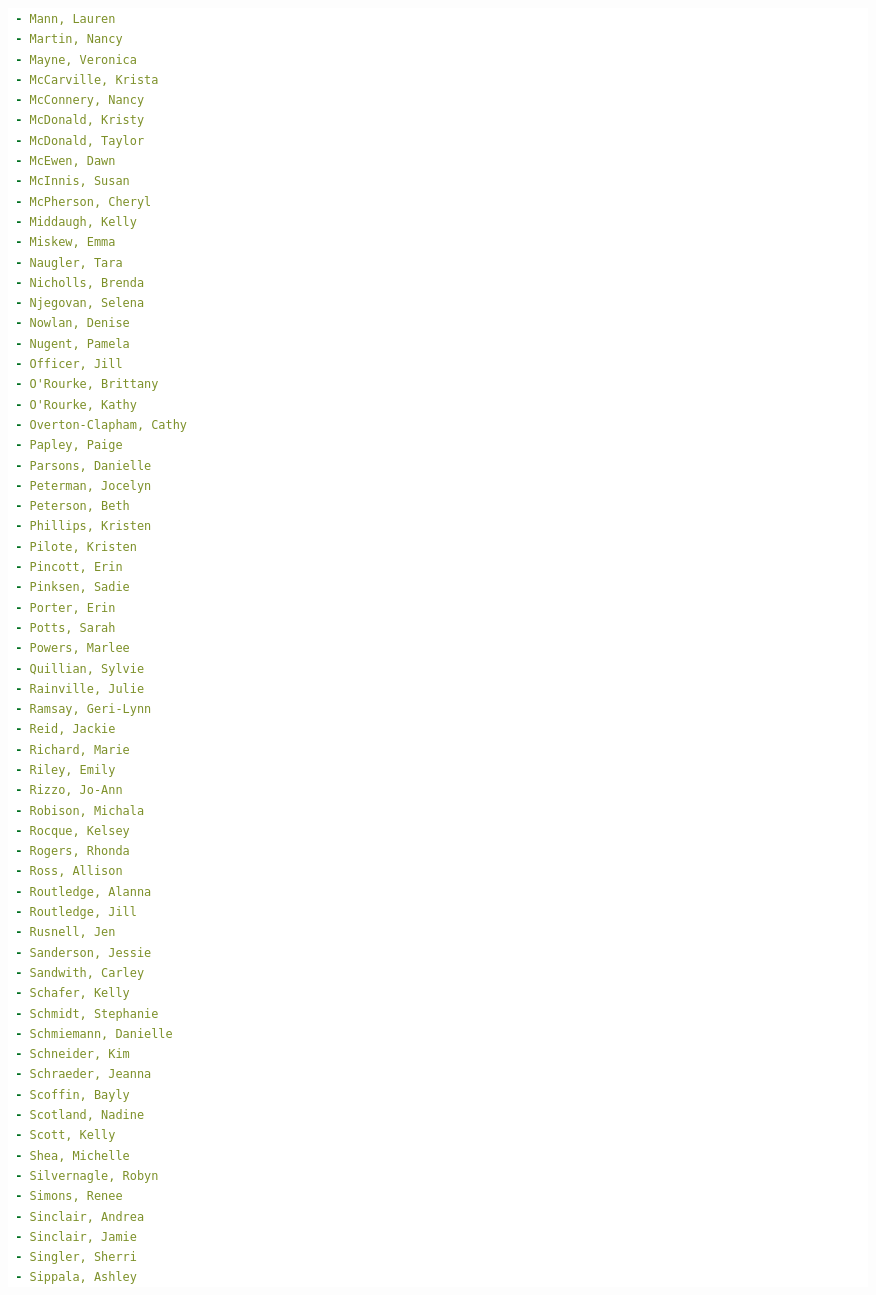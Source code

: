 ```yaml
 - Mann, Lauren
 - Martin, Nancy
 - Mayne, Veronica
 - McCarville, Krista
 - McConnery, Nancy
 - McDonald, Kristy
 - McDonald, Taylor
 - McEwen, Dawn
 - McInnis, Susan
 - McPherson, Cheryl
 - Middaugh, Kelly
 - Miskew, Emma
 - Naugler, Tara
 - Nicholls, Brenda
 - Njegovan, Selena
 - Nowlan, Denise
 - Nugent, Pamela
 - Officer, Jill
 - O'Rourke, Brittany
 - O'Rourke, Kathy
 - Overton-Clapham, Cathy
 - Papley, Paige
 - Parsons, Danielle
 - Peterman, Jocelyn
 - Peterson, Beth
 - Phillips, Kristen
 - Pilote, Kristen
 - Pincott, Erin
 - Pinksen, Sadie
 - Porter, Erin
 - Potts, Sarah
 - Powers, Marlee
 - Quillian, Sylvie
 - Rainville, Julie
 - Ramsay, Geri-Lynn
 - Reid, Jackie
 - Richard, Marie
 - Riley, Emily
 - Rizzo, Jo-Ann
 - Robison, Michala
 - Rocque, Kelsey
 - Rogers, Rhonda
 - Ross, Allison
 - Routledge, Alanna
 - Routledge, Jill
 - Rusnell, Jen
 - Sanderson, Jessie
 - Sandwith, Carley
 - Schafer, Kelly
 - Schmidt, Stephanie
 - Schmiemann, Danielle
 - Schneider, Kim
 - Schraeder, Jeanna
 - Scoffin, Bayly
 - Scotland, Nadine
 - Scott, Kelly
 - Shea, Michelle
 - Silvernagle, Robyn
 - Simons, Renee
 - Sinclair, Andrea
 - Sinclair, Jamie
 - Singler, Sherri
 - Sippala, Ashley
```